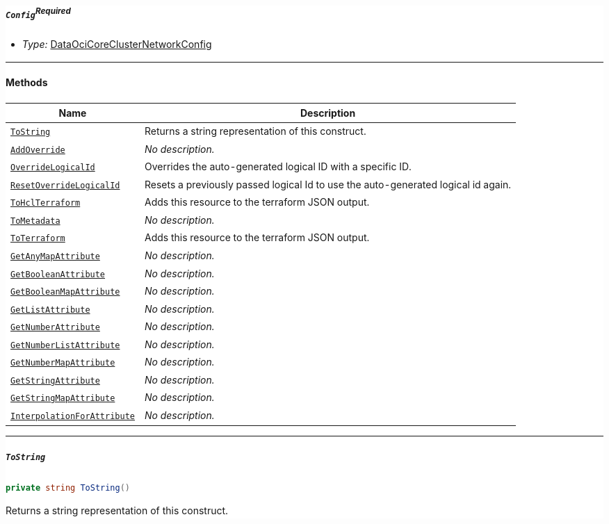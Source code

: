 ##### `Config`<sup>Required</sup> <a name="Config" id="rhizo-co-terraform-provider-oci.dataOciCoreClusterNetwork.DataOciCoreClusterNetwork.Initializer.parameter.config"></a>

- *Type:* <a href="#rhizo-co-terraform-provider-oci.dataOciCoreClusterNetwork.DataOciCoreClusterNetworkConfig">DataOciCoreClusterNetworkConfig</a>

---

#### Methods <a name="Methods" id="Methods"></a>

| **Name** | **Description** |
| --- | --- |
| <code><a href="#rhizo-co-terraform-provider-oci.dataOciCoreClusterNetwork.DataOciCoreClusterNetwork.toString">ToString</a></code> | Returns a string representation of this construct. |
| <code><a href="#rhizo-co-terraform-provider-oci.dataOciCoreClusterNetwork.DataOciCoreClusterNetwork.addOverride">AddOverride</a></code> | *No description.* |
| <code><a href="#rhizo-co-terraform-provider-oci.dataOciCoreClusterNetwork.DataOciCoreClusterNetwork.overrideLogicalId">OverrideLogicalId</a></code> | Overrides the auto-generated logical ID with a specific ID. |
| <code><a href="#rhizo-co-terraform-provider-oci.dataOciCoreClusterNetwork.DataOciCoreClusterNetwork.resetOverrideLogicalId">ResetOverrideLogicalId</a></code> | Resets a previously passed logical Id to use the auto-generated logical id again. |
| <code><a href="#rhizo-co-terraform-provider-oci.dataOciCoreClusterNetwork.DataOciCoreClusterNetwork.toHclTerraform">ToHclTerraform</a></code> | Adds this resource to the terraform JSON output. |
| <code><a href="#rhizo-co-terraform-provider-oci.dataOciCoreClusterNetwork.DataOciCoreClusterNetwork.toMetadata">ToMetadata</a></code> | *No description.* |
| <code><a href="#rhizo-co-terraform-provider-oci.dataOciCoreClusterNetwork.DataOciCoreClusterNetwork.toTerraform">ToTerraform</a></code> | Adds this resource to the terraform JSON output. |
| <code><a href="#rhizo-co-terraform-provider-oci.dataOciCoreClusterNetwork.DataOciCoreClusterNetwork.getAnyMapAttribute">GetAnyMapAttribute</a></code> | *No description.* |
| <code><a href="#rhizo-co-terraform-provider-oci.dataOciCoreClusterNetwork.DataOciCoreClusterNetwork.getBooleanAttribute">GetBooleanAttribute</a></code> | *No description.* |
| <code><a href="#rhizo-co-terraform-provider-oci.dataOciCoreClusterNetwork.DataOciCoreClusterNetwork.getBooleanMapAttribute">GetBooleanMapAttribute</a></code> | *No description.* |
| <code><a href="#rhizo-co-terraform-provider-oci.dataOciCoreClusterNetwork.DataOciCoreClusterNetwork.getListAttribute">GetListAttribute</a></code> | *No description.* |
| <code><a href="#rhizo-co-terraform-provider-oci.dataOciCoreClusterNetwork.DataOciCoreClusterNetwork.getNumberAttribute">GetNumberAttribute</a></code> | *No description.* |
| <code><a href="#rhizo-co-terraform-provider-oci.dataOciCoreClusterNetwork.DataOciCoreClusterNetwork.getNumberListAttribute">GetNumberListAttribute</a></code> | *No description.* |
| <code><a href="#rhizo-co-terraform-provider-oci.dataOciCoreClusterNetwork.DataOciCoreClusterNetwork.getNumberMapAttribute">GetNumberMapAttribute</a></code> | *No description.* |
| <code><a href="#rhizo-co-terraform-provider-oci.dataOciCoreClusterNetwork.DataOciCoreClusterNetwork.getStringAttribute">GetStringAttribute</a></code> | *No description.* |
| <code><a href="#rhizo-co-terraform-provider-oci.dataOciCoreClusterNetwork.DataOciCoreClusterNetwork.getStringMapAttribute">GetStringMapAttribute</a></code> | *No description.* |
| <code><a href="#rhizo-co-terraform-provider-oci.dataOciCoreClusterNetwork.DataOciCoreClusterNetwork.interpolationForAttribute">InterpolationForAttribute</a></code> | *No description.* |

---

##### `ToString` <a name="ToString" id="rhizo-co-terraform-provider-oci.dataOciCoreClusterNetwork.DataOciCoreClusterNetwork.toString"></a>

```csharp
private string ToString()
```

Returns a string representation of this construct.

